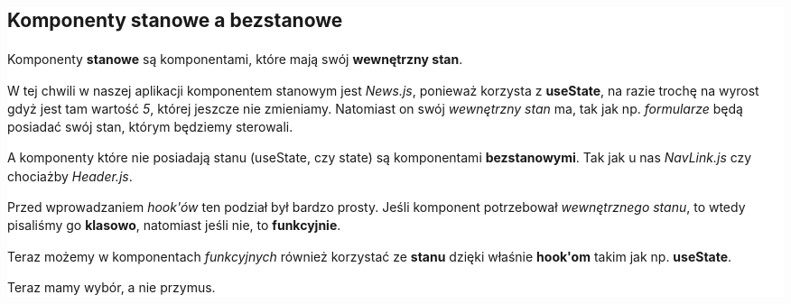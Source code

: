 ## Komponenty stanowe a bezstanowe

Komponenty **stanowe** są komponentami, które mają swój **wewnętrzny stan**.

W tej chwili w naszej aplikacji komponentem stanowym jest *News.js*, ponieważ korzysta
z **useState**, na razie trochę na wyrost gdyż jest tam wartość *5*, której jeszcze nie zmieniamy. Natomiast on swój *wewnętrzny stan* ma, tak jak np. *formularze* będą posiadać swój stan, którym będziemy sterowali.

A komponenty które nie posiadają stanu (useState, czy state) są komponentami **bezstanowymi**. Tak jak u nas *NavLink.js* czy chociażby *Header.js*.

Przed wprowadzaniem *hook'ów* ten podział był bardzo prosty. Jeśli komponent potrzebował *wewnętrznego stanu*, to wtedy pisaliśmy go **klasowo**, natomiast jeśli nie, to **funkcyjnie**.

Teraz możemy w komponentach *funkcyjnych* również korzystać ze **stanu** dzięki właśnie **hook'om** takim jak np. **useState**.

Teraz mamy wybór, a nie przymus.

